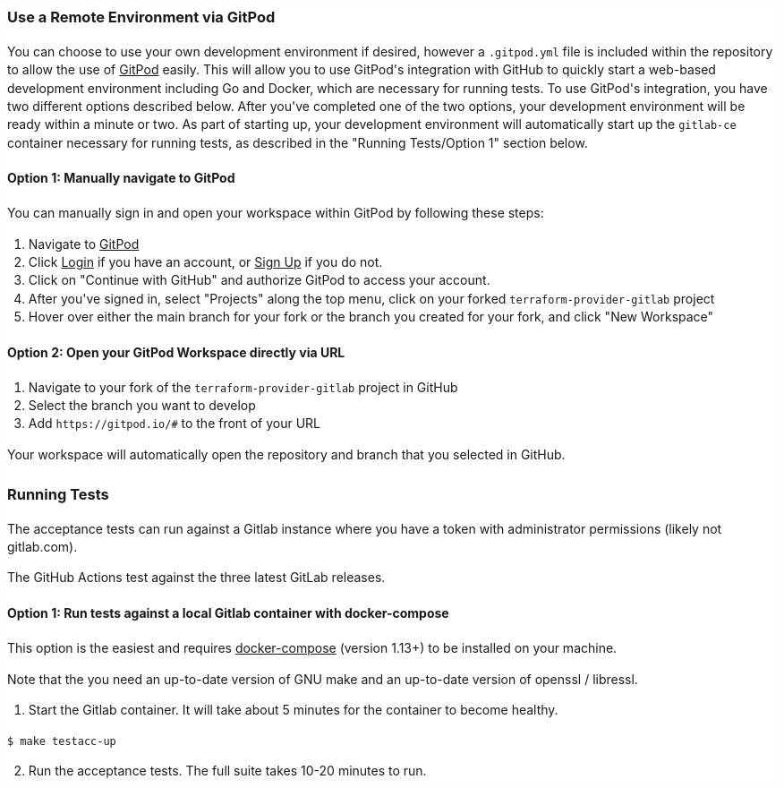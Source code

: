 ### Use a Remote Environment via GitPod

You can choose to use your own development environment if desired, however a `.gitpod.yml` file is included within the repository to allow the use of [GitPod](https://gitpod.io/) easily.
This will allow you to use GitPod's integration with GitHub to quickly start a web-based development environment including Go and Docker, which are necessary
for running tests. To use GitPod's integration, you have two different options described below. After you've completed one of the two options, your development environment
will be ready within a minute or two. As part of starting up, your development environment will automatically start up the `gitlab-ce` container necessary for running
tests, as described in the "Running Tests/Option 1" section below.

#### Option 1: Manually navigate to GitPod

You can manually sign in and open your workspace within GitPod by following these steps:

1. Navigate to [GitPod](https://gitpod.io/)
1. Click [Login](https://gitpod.io/login/) if you have an account, or [Sign Up](https://www.gitpod.io/#get-started) if you do not.
1. Click on "Continue with GitHub" and authorize GitPod to access your account.
1. After you've signed in, select "Projects" along the top menu, click on your forked `terraform-provider-gitlab` project
1. Hover over either the main branch for your fork or the branch you created for your fork, and click "New Workspace"

#### Option 2: Open your GitPod Workspace directly via URL

1. Navigate to your fork of the `terraform-provider-gitlab` project in GitHub
1. Select the branch you want to develop
1. Add `https://gitpod.io/#` to the front of your URL

Your workspace will automatically open the repository and branch that you selected in GitHub.

### Running Tests

The acceptance tests can run against a Gitlab instance where you have a token with administrator permissions (likely not gitlab.com).

The GitHub Actions test against the three latest GitLab releases.

#### Option 1: Run tests against a local Gitlab container with docker-compose

This option is the easiest and requires [docker-compose](https://docs.docker.com/compose/install/) (version 1.13+) to be installed on your machine.

Note that the you need an up-to-date version of GNU make and an up-to-date version of openssl / libressl.

1. Start the Gitlab container. It will take about 5 minutes for the container to become healthy.

  ```sh
  $ make testacc-up
  ```

2. Run the acceptance tests. The full suite takes 10-20 minutes to run.

